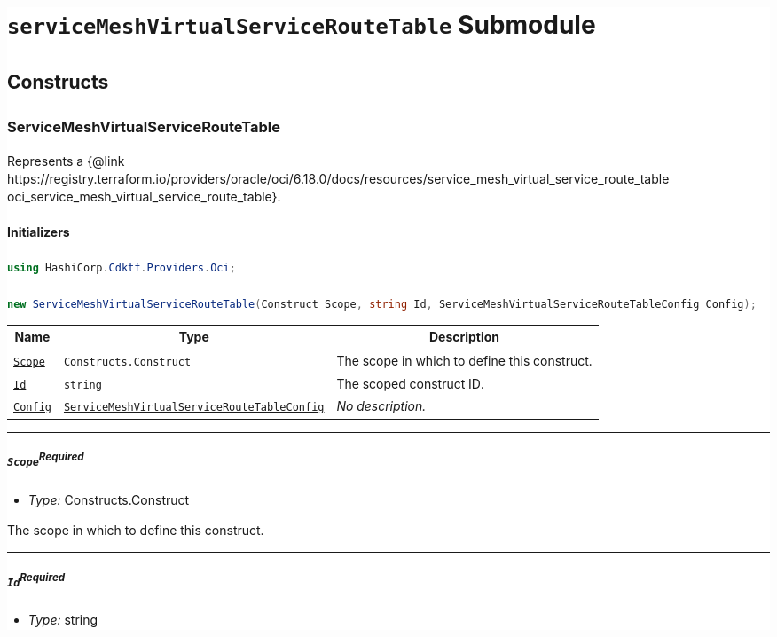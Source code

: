 # `serviceMeshVirtualServiceRouteTable` Submodule <a name="`serviceMeshVirtualServiceRouteTable` Submodule" id="rhizo-co-terraform-provider-oci.serviceMeshVirtualServiceRouteTable"></a>

## Constructs <a name="Constructs" id="Constructs"></a>

### ServiceMeshVirtualServiceRouteTable <a name="ServiceMeshVirtualServiceRouteTable" id="rhizo-co-terraform-provider-oci.serviceMeshVirtualServiceRouteTable.ServiceMeshVirtualServiceRouteTable"></a>

Represents a {@link https://registry.terraform.io/providers/oracle/oci/6.18.0/docs/resources/service_mesh_virtual_service_route_table oci_service_mesh_virtual_service_route_table}.

#### Initializers <a name="Initializers" id="rhizo-co-terraform-provider-oci.serviceMeshVirtualServiceRouteTable.ServiceMeshVirtualServiceRouteTable.Initializer"></a>

```csharp
using HashiCorp.Cdktf.Providers.Oci;

new ServiceMeshVirtualServiceRouteTable(Construct Scope, string Id, ServiceMeshVirtualServiceRouteTableConfig Config);
```

| **Name** | **Type** | **Description** |
| --- | --- | --- |
| <code><a href="#rhizo-co-terraform-provider-oci.serviceMeshVirtualServiceRouteTable.ServiceMeshVirtualServiceRouteTable.Initializer.parameter.scope">Scope</a></code> | <code>Constructs.Construct</code> | The scope in which to define this construct. |
| <code><a href="#rhizo-co-terraform-provider-oci.serviceMeshVirtualServiceRouteTable.ServiceMeshVirtualServiceRouteTable.Initializer.parameter.id">Id</a></code> | <code>string</code> | The scoped construct ID. |
| <code><a href="#rhizo-co-terraform-provider-oci.serviceMeshVirtualServiceRouteTable.ServiceMeshVirtualServiceRouteTable.Initializer.parameter.config">Config</a></code> | <code><a href="#rhizo-co-terraform-provider-oci.serviceMeshVirtualServiceRouteTable.ServiceMeshVirtualServiceRouteTableConfig">ServiceMeshVirtualServiceRouteTableConfig</a></code> | *No description.* |

---

##### `Scope`<sup>Required</sup> <a name="Scope" id="rhizo-co-terraform-provider-oci.serviceMeshVirtualServiceRouteTable.ServiceMeshVirtualServiceRouteTable.Initializer.parameter.scope"></a>

- *Type:* Constructs.Construct

The scope in which to define this construct.

---

##### `Id`<sup>Required</sup> <a name="Id" id="rhizo-co-terraform-provider-oci.serviceMeshVirtualServiceRouteTable.ServiceMeshVirtualServiceRouteTable.Initializer.parameter.id"></a>

- *Type:* string
